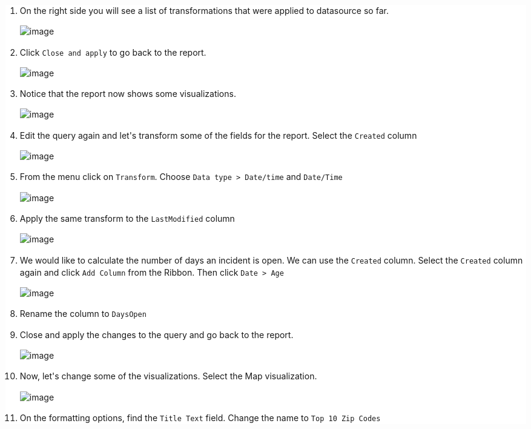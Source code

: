 1. On the right side you will see a list of transformations that were applied to datasource so far.

    ![image](./media/pbi-dashboard-13.png)

1. Click `Close and apply` to go back to the report.

    ![image](./media/pbi-dashboard-14.png)

1. Notice that the report now shows some visualizations.

    ![image](./media/pbi-dashboard-15.png)

1. Edit the query again and let's transform some of the fields for the report. Select the `Created` column

    ![image](./media/pbi-dashboard-16.png)

1. From the menu click on `Transform`. Choose `Data type > Date/time` and `Date/Time`

    ![image](./media/pbi-dashboard-17.png)

1. Apply the same transform to the `LastModified` column

    ![image](./media/pbi-dashboard-18.png)

1. We would like to calculate the number of days an incident is open. We can use the `Created` column. Select the `Created` column again and click `Add Column` from the Ribbon. Then click `Date > Age`

    ![image](./media/pbi-dashboard-31.png)

1. Rename the column to `DaysOpen`

1. Close and apply the changes to the query and go back to the report.

    ![image](./media/pbi-dashboard-22.png)

1. Now, let's change some of the visualizations. Select the Map visualization.

    ![image](./media/pbi-dashboard-23.png)

1. On the formatting options, find the `Title Text` field. Change the name to `Top 10 Zip Codes`
